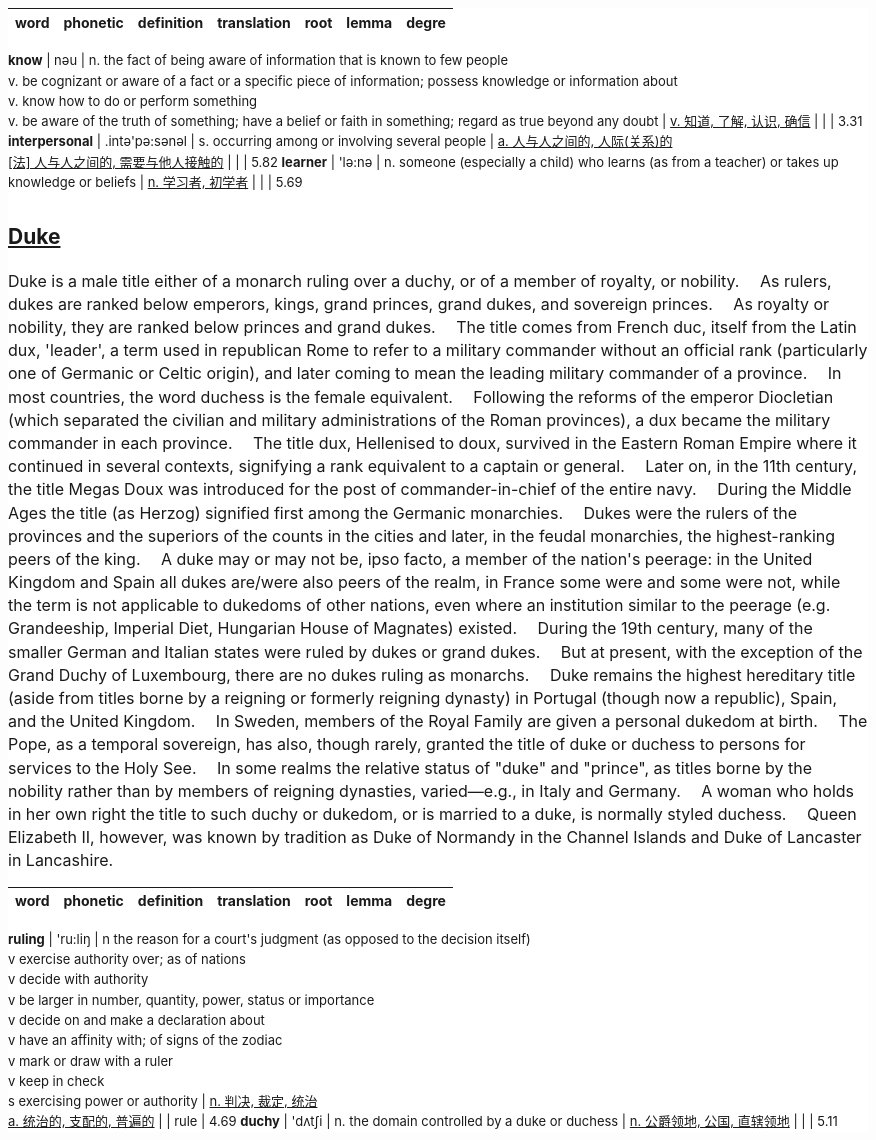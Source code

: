 word | phonetic | definition | translation | root | lemma | degre
---- | ---- | ---- | ---- | ---- | ---- | ----
<font size=2>
<b>know</b> | nәu | n. the fact of being aware of information that is known to few people<br>v. be cognizant or aware of a fact or a specific piece of information; possess knowledge or information about<br>v. know how to do or perform something<br>v. be aware of the truth of something; have a belief or faith in something; regard as true beyond any doubt | <a href=https://en.wikipedia.org/wiki/know>v. 知道, 了解, 认识, 确信</a> |  |  | 3.31
<b>interpersonal</b> | .intә'pә:sәnәl | s. occurring among or involving several people | <a href=https://en.wikipedia.org/wiki/interpersonal>a. 人与人之间的, 人际(关系)的<br>[法] 人与人之间的, 需要与他人接触的</a> |  |  | 5.82
<b>learner</b> | 'lә:nә | n. someone (especially a child) who learns (as from a teacher) or takes up knowledge or beliefs | <a href=https://en.wikipedia.org/wiki/learner>n. 学习者, 初学者</a> |  |  | 5.69
</font>
<br>



## <a href=https://en.wikipedia.org/wiki/Duke>Duke</a> 
<font size=3>
Duke is a male title either of a monarch ruling over a duchy, or of a member of royalty, or nobility. 　As rulers, dukes are ranked below emperors, kings, grand princes, grand dukes, and sovereign princes. 　As royalty or nobility, they are ranked below princes and grand dukes. 　The title comes from French duc, itself from the Latin dux, 'leader', a term used in republican Rome to refer to a military commander without an official rank (particularly one of Germanic or Celtic origin), and later coming to mean the leading military commander of a province. 　In most countries, the word duchess is the female equivalent. 　Following the reforms of the emperor Diocletian (which separated the civilian and military administrations of the Roman provinces), a dux became the military commander in each province. 　The title dux, Hellenised to doux, survived in the Eastern Roman Empire where it continued in several contexts, signifying a rank equivalent to a captain or general. 　Later on, in the 11th century, the title Megas Doux was introduced for the post of commander-in-chief of the entire navy. 　During the Middle Ages the title (as Herzog) signified first among the Germanic monarchies. 　Dukes were the rulers of the provinces and the superiors of the counts in the cities and later, in the feudal monarchies, the highest-ranking peers of the king. 　A duke may or may not be, ipso facto, a member of the nation's peerage: in the United Kingdom and Spain all dukes are/were also peers of the realm, in France some were and some were not, while the term is not applicable to dukedoms of other nations, even where an institution similar to the peerage (e.g. Grandeeship, Imperial Diet, Hungarian House of Magnates) existed. 　During the 19th century, many of the smaller German and Italian states were ruled by dukes or grand dukes. 　But at present, with the exception of the Grand Duchy of Luxembourg, there are no dukes ruling as monarchs. 　Duke remains the highest hereditary title (aside from titles borne by a reigning or formerly reigning dynasty) in Portugal (though now a republic), Spain, and the United Kingdom. 　In Sweden, members of the Royal Family are given a personal dukedom at birth. 　The Pope, as a temporal sovereign, has also, though rarely, granted the title of duke or duchess to persons for services to the Holy See. 　In some realms the relative status of "duke" and "prince", as titles borne by the nobility rather than by members of reigning dynasties, varied—e.g., in Italy and Germany. 　A woman who holds in her own right the title to such duchy or dukedom, or is married to a duke, is normally styled duchess. 　Queen Elizabeth II, however, was known by tradition as Duke of Normandy in the Channel Islands and Duke of Lancaster in Lancashire.
</font>

word | phonetic | definition | translation | root | lemma | degre
---- | ---- | ---- | ---- | ---- | ---- | ----
<font size=2>
<b>ruling</b> | 'ru:liŋ | n the reason for a court's judgment (as opposed to the decision itself)<br>v exercise authority over; as of nations<br>v decide with authority<br>v be larger in number, quantity, power, status or importance<br>v decide on and make a declaration about<br>v have an affinity with; of signs of the zodiac<br>v mark or draw with a ruler<br>v keep in check<br>s exercising power or authority | <a href=https://en.wikipedia.org/wiki/ruling>n. 判决, 裁定, 统治<br>a. 统治的, 支配的, 普遍的</a> |  | rule | 4.69
<b>duchy</b> | 'dʌtʃi | n. the domain controlled by a duke or duchess | <a href=https://en.wikipedia.org/wiki/duchy>n. 公爵领地, 公国, 直辖领地</a> |  |  | 5.11
</font>
<br>

